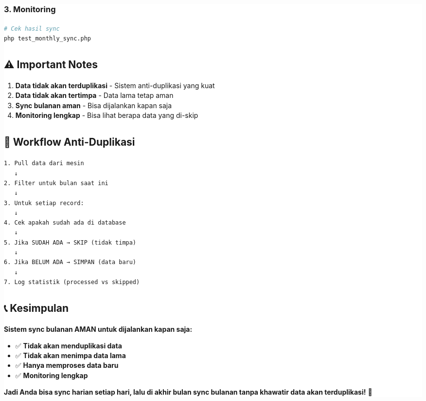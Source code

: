### **3. Monitoring**
```bash
# Cek hasil sync
php test_monthly_sync.php
```

## ⚠️ Important Notes

1. **Data tidak akan terduplikasi** - Sistem anti-duplikasi yang kuat
2. **Data tidak akan tertimpa** - Data lama tetap aman
3. **Sync bulanan aman** - Bisa dijalankan kapan saja
4. **Monitoring lengkap** - Bisa lihat berapa data yang di-skip

## 🔄 Workflow Anti-Duplikasi

```
1. Pull data dari mesin
   ↓
2. Filter untuk bulan saat ini
   ↓
3. Untuk setiap record:
   ↓
4. Cek apakah sudah ada di database
   ↓
5. Jika SUDAH ADA → SKIP (tidak timpa)
   ↓
6. Jika BELUM ADA → SIMPAN (data baru)
   ↓
7. Log statistik (processed vs skipped)
```

## 📞 Kesimpulan

**Sistem sync bulanan AMAN untuk dijalankan kapan saja:**

- ✅ **Tidak akan menduplikasi data**
- ✅ **Tidak akan menimpa data lama**
- ✅ **Hanya memproses data baru**
- ✅ **Monitoring lengkap**

**Jadi Anda bisa sync harian setiap hari, lalu di akhir bulan sync bulanan tanpa khawatir data akan terduplikasi!** 🎉 